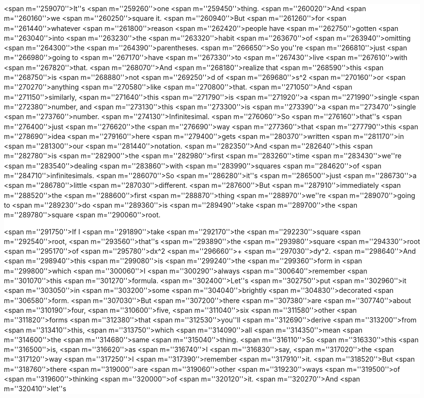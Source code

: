   <span m=''259070''>It''s</span> <span m=''259260''>one</span> <span m=''259450''>thing.</span>
  <span m=''260020''>And</span> <span m=''260160''>we</span> <span m=''260250''>square
  it.</span> <span m=''260940''>But</span> <span m=''261260''>for</span> <span m=''261440''>whatever</span>
  <span m=''261800''>reason</span> <span m=''262420''>people have</span> <span m=''262750''>gotten</span>
  <span m=''263040''>into</span> <span m=''263230''>the</span> <span m=''263320''>habit</span>
  <span m=''263670''>of</span> <span m=''263940''>omitting</span> <span m=''264300''>the</span>
  <span m=''264390''>parentheses.</span> <span m=''266650''>So you''re</span> <span
  m=''266810''>just</span> <span m=''266980''>going to</span> <span m=''267170''>have</span>
  <span m=''267330''>to</span> <span m=''267430''>live</span> <span m=''267610''>with</span>
  <span m=''267820''>that.</span> <span m=''268070''>And</span> <span m=''268180''>realize
  that</span> <span m=''268590''>this</span> <span m=''268750''>is</span> <span m=''268880''>not</span>
  <span m=''269250''>d of</span> <span m=''269680''>s^2</span> <span m=''270160''>or</span>
  <span m=''270270''>anything</span> <span m=''270580''>like</span> <span m=''270800''>that.</span>
  <span m=''271050''>And</span> <span m=''271150''>similarly,</span> <span m=''271640''>this</span>
  <span m=''271790''>is</span> <span m=''271920''>a</span> <span m=''271990''>single</span>
  <span m=''272380''>number, and</span> <span m=''273130''>this</span> <span m=''273300''>is</span>
  <span m=''273390''>a</span> <span m=''273470''>single</span> <span m=''273760''>number.</span>
  <span m=''274130''>Infinitesimal.</span> <span m=''276060''>So</span> <span m=''276160''>that''s</span>
  <span m=''276400''>just</span> <span m=''276620''>the</span> <span m=''276690''>way</span>
  <span m=''277360''>that</span> <span m=''277790''>this</span> <span m=''278690''>idea</span>
  <span m=''279160''>here</span> <span m=''279400''>gets</span> <span m=''280370''>written</span>
  <span m=''281170''>in</span> <span m=''281300''>our</span> <span m=''281440''>notation.</span>
  <span m=''282350''>And</span> <span m=''282640''>this</span> <span m=''282780''>is</span>
  <span m=''282900''>the</span> <span m=''282980''>first</span> <span m=''283260''>time</span>
  <span m=''283430''>we''re</span> <span m=''283540''>dealing</span> <span m=''283860''>with</span>
  <span m=''283990''>squares</span> <span m=''284620''>of</span> <span m=''284710''>infinitesimals.</span>
  <span m=''286070''>So</span> <span m=''286280''>it''s</span> <span m=''286500''>just</span>
  <span m=''286730''>a</span> <span m=''286780''>little</span> <span m=''287030''>different.</span>
  <span m=''287600''>But</span> <span m=''287910''>immediately</span> <span m=''288520''>the</span>
  <span m=''288600''>first</span> <span m=''288870''>thing</span> <span m=''288970''>we''re</span>
  <span m=''289070''>going to</span> <span m=''289230''>do</span> <span m=''289360''>is</span>
  <span m=''289490''>take</span> <span m=''289700''>the</span> <span m=''289780''>square</span>
  <span m=''290060''>root.</span> </p><p><span m=''291750''>If I</span> <span m=''291890''>take</span>
  <span m=''292170''>the</span> <span m=''292230''>square</span> <span m=''292540''>root,</span>
  <span m=''293560''>that''s</span> <span m=''293890''>the</span> <span m=''293980''>square</span>
  <span m=''294330''>root</span> <span m=''295170''>of</span> <span m=''295780''>dx^2</span>
  <span m=''296660''>+</span> <span m=''297030''>dy^2.</span> <span m=''298640''>And</span>
  <span m=''298940''>this</span> <span m=''299080''>is</span> <span m=''299240''>the</span>
  <span m=''299360''>form in</span> <span m=''299800''>which</span> <span m=''300060''>I</span>
  <span m=''300290''>always</span> <span m=''300640''>remember</span> <span m=''301070''>this</span>
  <span m=''301270''>formula.</span> <span m=''302400''>Let''s</span> <span m=''302750''>put</span>
  <span m=''302960''>it</span> <span m=''303050''>in</span> <span m=''303200''>some</span>
  <span m=''304040''>brightly</span> <span m=''304830''>decorated</span> <span m=''306580''>form.</span>
  <span m=''307030''>But</span> <span m=''307200''>there</span> <span m=''307380''>are</span>
  <span m=''307740''>about</span> <span m=''310190''>four,</span> <span m=''310600''>five,</span>
  <span m=''311040''>six</span> <span m=''311580''>other</span> <span m=''311820''>forms</span>
  <span m=''312380''>that</span> <span m=''312530''>you''ll</span> <span m=''312690''>derive</span>
  <span m=''313200''>from</span> <span m=''313410''>this,</span> <span m=''313750''>which</span>
  <span m=''314090''>all</span> <span m=''314350''>mean</span> <span m=''314600''>the</span>
  <span m=''314680''>same</span> <span m=''315040''>thing.</span> <span m=''316110''>So</span>
  <span m=''316330''>this</span> <span m=''316500''>is,</span> <span m=''316620''>as</span>
  <span m=''316740''>I</span> <span m=''316830''>say,</span> <span m=''317020''>the</span>
  <span m=''317120''>way</span> <span m=''317250''>I</span> <span m=''317390''>remember</span>
  <span m=''317910''>it.</span> <span m=''318520''>But</span> <span m=''318760''>there</span>
  <span m=''319000''>are</span> <span m=''319060''>other</span> <span m=''319230''>ways</span>
  <span m=''319500''>of</span> <span m=''319600''>thinking</span> <span m=''320000''>of</span>
  <span m=''320120''>it.</span> <span m=''320270''>And</span> <span m=''320410''>let''s</span>